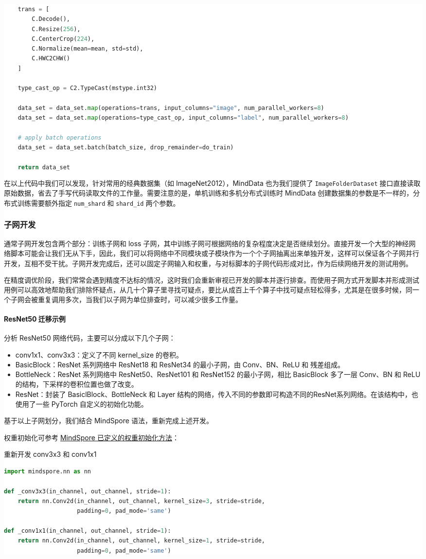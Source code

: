 ```python
    trans = [
        C.Decode(),
        C.Resize(256),
        C.CenterCrop(224),
        C.Normalize(mean=mean, std=std),
        C.HWC2CHW()
    ]

    type_cast_op = C2.TypeCast(mstype.int32)

    data_set = data_set.map(operations=trans, input_columns="image", num_parallel_workers=8)
    data_set = data_set.map(operations=type_cast_op, input_columns="label", num_parallel_workers=8)

    # apply batch operations
    data_set = data_set.batch(batch_size, drop_remainder=do_train)

    return data_set
```

在以上代码中我们可以发现，针对常用的经典数据集（如 ImageNet2012），MindData 也为我们提供了 `ImageFolderDataset` 接口直接读取原始数据，省去了手写代码读取文件的工作量。需要注意的是，单机训练和多机分布式训练时 MindData 创建数据集的参数是不一样的，分布式训练需要额外指定 `num_shard` 和 `shard_id` 两个参数。

### 子网开发

通常子网开发包含两个部分：训练子网和 loss 子网，其中训练子网可根据网络的复杂程度决定是否继续划分。直接开发一个大型的神经网络脚本可能会让我们无从下手，因此，我们可以将网络中不同模块或子模块作为一个个子网抽离出来单独开发，这样可以保证各个子网并行开发，互相不受干扰。子网开发完成后，还可以固定子网输入和权重，与对标脚本的子网代码形成对比，作为后续网络开发的测试用例。

在精度调优阶段，我们常常会遇到精度不达标的情况，这时我们会重新审视已开发的脚本并逐行排查。而使用子网方式开发脚本并形成测试用例可以高效地帮助我们排除怀疑点，从几十个算子里寻找可疑点，要比从成百上千个算子中找可疑点轻松得多，尤其是在很多时候，同一个子网会被重复调用多次，当我们以子网为单位排查时，可以减少很多工作量。

#### ResNet50 迁移示例

分析 ResNet50 网络代码，主要可以分成以下几个子网：

- conv1x1、conv3x3：定义了不同 kernel_size 的卷积。
- BasicBlock：ResNet 系列网络中 ResNet18 和 ResNet34 的最小子网，由 Conv、BN、ReLU 和 残差组成。
- BottleNeck：ResNet 系列网络中 ResNet50、ResNet101 和 ResNet152 的最小子网，相比 BasicBlock 多了一层 Conv、BN 和 ReLU的结构，下采样的卷积位置也做了改变。
- ResNet：封装了 BasiclBlock、BottleNeck 和 Layer 结构的网络，传入不同的参数即可构造不同的ResNet系列网络。在该结构中，也使用了一些 PyTorch 自定义的初始化功能。

基于以上子网划分，我们结合 MindSpore 语法，重新完成上述开发。

权重初始化可参考 [MindSpore 已定义的权重初始化方法](https://www.mindspore.cn/docs/zh-CN/master/api_python/mindspore.common.initializer.html#)：

重新开发 conv3x3 和 conv1x1

```python
import mindspore.nn as nn

def _conv3x3(in_channel, out_channel, stride=1):
    return nn.Conv2d(in_channel, out_channel, kernel_size=3, stride=stride,
                     padding=0, pad_mode='same')

def _conv1x1(in_channel, out_channel, stride=1):
    return nn.Conv2d(in_channel, out_channel, kernel_size=1, stride=stride,
                     padding=0, pad_mode='same')
```
